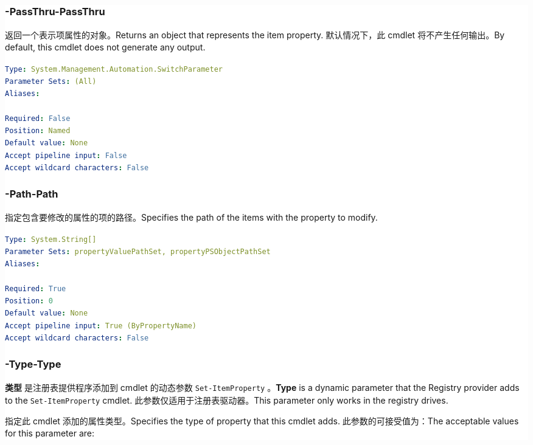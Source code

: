 ### <span data-ttu-id="aba37-182">-PassThru</span><span class="sxs-lookup"><span data-stu-id="aba37-182">-PassThru</span></span>

<span data-ttu-id="aba37-183">返回一个表示项属性的对象。</span><span class="sxs-lookup"><span data-stu-id="aba37-183">Returns an object that represents the item property.</span></span>
<span data-ttu-id="aba37-184">默认情况下，此 cmdlet 将不产生任何输出。</span><span class="sxs-lookup"><span data-stu-id="aba37-184">By default, this cmdlet does not generate any output.</span></span>

```yaml
Type: System.Management.Automation.SwitchParameter
Parameter Sets: (All)
Aliases:

Required: False
Position: Named
Default value: None
Accept pipeline input: False
Accept wildcard characters: False
```

### <span data-ttu-id="aba37-185">-Path</span><span class="sxs-lookup"><span data-stu-id="aba37-185">-Path</span></span>

<span data-ttu-id="aba37-186">指定包含要修改的属性的项的路径。</span><span class="sxs-lookup"><span data-stu-id="aba37-186">Specifies the path of the items with the property to modify.</span></span>

```yaml
Type: System.String[]
Parameter Sets: propertyValuePathSet, propertyPSObjectPathSet
Aliases:

Required: True
Position: 0
Default value: None
Accept pipeline input: True (ByPropertyName)
Accept wildcard characters: False
```

### <span data-ttu-id="aba37-187">-Type</span><span class="sxs-lookup"><span data-stu-id="aba37-187">-Type</span></span>

<span data-ttu-id="aba37-188">**类型** 是注册表提供程序添加到 cmdlet 的动态参数 `Set-ItemProperty` 。</span><span class="sxs-lookup"><span data-stu-id="aba37-188">**Type** is a dynamic parameter that the Registry provider adds to the `Set-ItemProperty` cmdlet.</span></span>
<span data-ttu-id="aba37-189">此参数仅适用于注册表驱动器。</span><span class="sxs-lookup"><span data-stu-id="aba37-189">This parameter only works in the registry drives.</span></span>

<span data-ttu-id="aba37-190">指定此 cmdlet 添加的属性类型。</span><span class="sxs-lookup"><span data-stu-id="aba37-190">Specifies the type of property that this cmdlet adds.</span></span>
<span data-ttu-id="aba37-191">此参数的可接受值为：</span><span class="sxs-lookup"><span data-stu-id="aba37-191">The acceptable values for this parameter are:</span></span>
